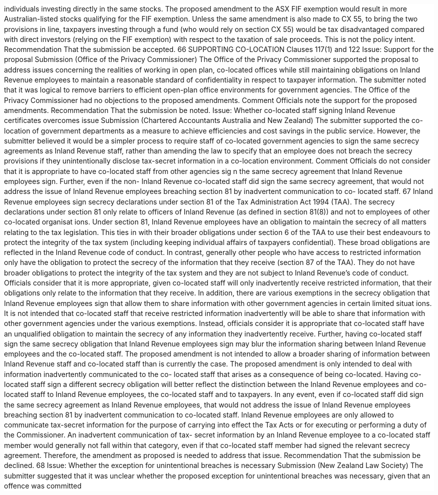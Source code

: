 individuals investing directly in the same stocks. The proposed amendment to the ASX FIF exemption would result in more Australian-listed stocks qualifying for the FIF exemption. Unless the same amendment is also made to CX 55, to bring the two provisions in line, taxpayers investing through a fund (who would rely on section CX 55) would be tax disadvantaged compared with direct investors (relying on the FIF exemption) with respect to the taxation of sale proceeds. This is not the policy intent. Recommendation That the submission be accepted. 66 SUPPORTING CO-LOCATION Clauses 117(1) and 122 Issue: Support for the proposal Submission (Office of the Privacy Commissioner) The Office of the Privacy Commissioner supported the proposal to address issues concerning the realities of working in open plan, co-located offices while still maintaining obligations on Inland Revenue employees to maintain a reasonable standard of confidentiality in respect to taxpayer information. The submitter noted that it was logical to remove barriers to efficient open-plan office environments for government agencies. The Office of the Privacy Commissioner had no objections to the proposed amendments. Comment Officials note the support for the proposed amendments. Recommendation That the submission be noted. Issue: Whether co-located staff signing Inland Revenue certificates overcomes issue Submission (Chartered Accountants Australia and New Zealand) The submitter supported the co-location of government departments as a measure to achieve efficiencies and cost savings in the public service. However, the submitter believed it would be a simpler process to require staff of co-located government agencies to sign the same secrecy agreements as Inland Revenue staff, rather than amending the law to specify that an employee does not breach the secrecy provisions if they unintentionally disclose tax-secret information in a co-location environment. Comment Officials do not consider that it is appropriate to have co-located staff from other agencies sig n the same secrecy agreement that Inland Revenue employees sign. Further, even if the non- Inland Revenue co-located staff did sign the same secrecy agreement, that would not address the issue of Inland Revenue employees breaching section 81 by inadvertent communication to co- located staff. 67 Inland Revenue employees sign secrecy declarations under section 81 of the Tax Administration Act 1994 (TAA). The secrecy declarations under section 81 only relate to officers of Inland Revenue (as defined in section 81(8)) and not to employees of other co-located organisat ions. Under section 81, Inland Revenue employees have an obligation to maintain the secrecy of all matters relating to the tax legislation. This ties in with their broader obligations under section 6 of the TAA to use their best endeavours to protect the integrity of the tax system (including keeping individual affairs of taxpayers confidential). These broad obligations are reflected in the Inland Revenue code of conduct. In contrast, generally other people who have access to restricted information only have the obligation to protect the secrecy of the information that they receive (section 87 of the TAA). They do not have broader obligations to protect the integrity of the tax system and they are not subject to Inland Revenue’s code of conduct. Officials consider that it is more appropriate, given co-located staff will only inadvertently receive restricted information, that their obligations only relate to the information that they receive. In addition, there are various exemptions in the secrecy obligation that Inland Revenue employees sign that allow them to share information with other government agencies in certain limited situat ions. It is not intended that co-located staff that receive restricted information inadvertently will be able to share that information with other government agencies under the various exemptions. Instead, officials consider it is appropriate that co-located staff have an unqualified obligation to maintain the secrecy of any information they inadvertently receive. Further, having co-located staff sign the same secrecy obligation that Inland Revenue employees sign may blur the information sharing between Inland Revenue employees and the co-located staff. The proposed amendment is not intended to allow a broader sharing of information between Inland Revenue staff and co-located staff than is currently the case. The proposed amendment is only intended to deal with information inadvertently communicated to the co- located staff that arises as a consequence of being co-located. Having co-located staff sign a different secrecy obligation will better reflect the distinction between the Inland Revenue employees and co-located staff to Inland Revenue employees, the co-located staff and to taxpayers. In any event, even if co-located staff did sign the same secrecy agreement as Inland Revenue employees, that would not address the issue of Inland Revenue employees breaching section 81 by inadvertent communication to co-located staff. Inland Revenue employees are only allowed to communicate tax-secret information for the purpose of carrying into effect the Tax Acts or for executing or performing a duty of the Commissioner. An inadvertent communication of tax- secret information by an Inland Revenue employee to a co-located staff member would generally not fall within that category, even if that co-located staff member had signed the relevant secrecy agreement. Therefore, the amendment as proposed is needed to address that issue. Recommendation That the submission be declined. 68 Issue: Whether the exception for unintentional breaches is necessary Submission (New Zealand Law Society) The submitter suggested that it was unclear whether the proposed exception for unintentional breaches was necessary, given that an offence was committed